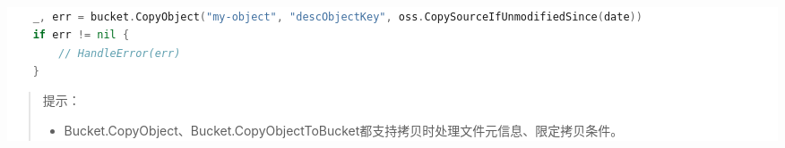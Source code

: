 ```go
    _, err = bucket.CopyObject("my-object", "descObjectKey", oss.CopySourceIfUnmodifiedSince(date))
    if err != nil {
        // HandleError(err)
    }
```

> 提示：
> 
> - Bucket.CopyObject、Bucket.CopyObjectToBucket都支持拷贝时处理文件元信息、限定拷贝条件。
> 
